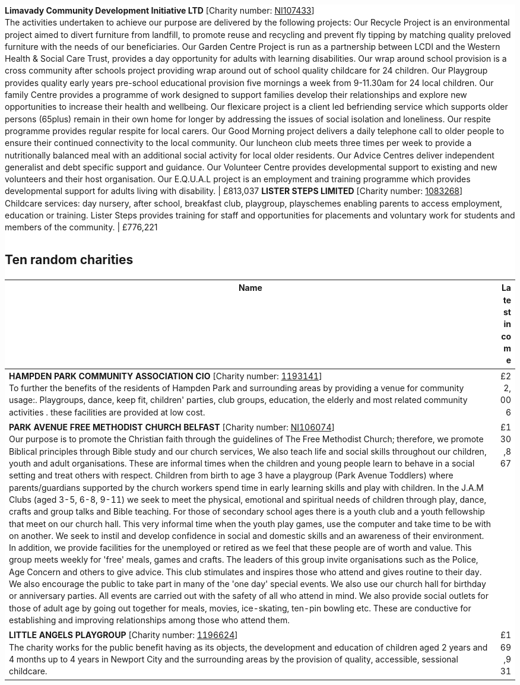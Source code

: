 <strong>Limavady Community Development Initiative LTD</strong> [Charity number: [NI107433](https://findthatcharity.uk/orgid/GB-NIC-107433)]<br>The activities undertaken to achieve our purpose are delivered by the following projects: Our Recycle Project is an environmental project aimed to divert furniture from landfill, to promote reuse and recycling and prevent fly tipping by matching quality preloved furniture with the needs of our beneficiaries. Our Garden Centre Project is run as a partnership between LCDI and the Western Health & Social Care Trust, provides a day opportunity for adults with learning disabilities. Our wrap around school provision is a cross community after schools project providing wrap around out of school quality childcare for 24 children. Our Playgroup provides quality early years pre-school educational provision five mornings a week from 9-11.30am for 24 local children. Our family Centre provides a programme of work designed to support families develop their relationships and explore new opportunities to increase their health and wellbeing. Our flexicare project is a client led befriending service which supports older persons (65plus) remain in their own home for longer by addressing the issues of social isolation and loneliness. Our respite programme provides regular respite for local carers. Our Good Morning project delivers a daily telephone call to older people to ensure their continued connectivity to the local community. Our luncheon club meets three times per week to provide a nutritionally balanced meal with an additional social activity for local older residents. Our Advice Centres deliver independent generalist and debt specific support and guidance. Our Volunteer Centre provides developmental support to existing and new volunteers and their host organisation. Our E.Q.U.A.L project is an employment and training programme which provides developmental support for adults living with disability. | £813,037
<strong>LISTER STEPS LIMITED</strong> [Charity number: [1083268](https://findthatcharity.uk/orgid/GB-CHC-1083268)]<br>Childcare services: day nursery, after school, breakfast club, playgroup, playschemes enabling parents to access employment, education or training. Lister Steps provides training for staff and opportunities for placements and voluntary work for students and members of the community. | £776,221


## Ten random charities

Name | Latest income
-----|--------:
<strong>HAMPDEN PARK COMMUNITY ASSOCIATION CIO</strong> [Charity number: [1193141](https://findthatcharity.uk/orgid/GB-CHC-1193141)]<br>To further the benefits of the residents of  Hampden Park and surrounding areas by providing a venue for community usage:.  Playgroups, dance, keep fit, children' parties, club groups, education, the elderly and most related community activities . these facilities are provided at low cost. | £22,006
<strong>PARK AVENUE FREE METHODIST CHURCH BELFAST</strong> [Charity number: [NI106074](https://findthatcharity.uk/orgid/GB-NIC-106074)]<br>Our purpose is to promote the Christian faith through the guidelines of The Free Methodist Church; therefore, we promote Biblical principles through Bible study and our church services, We also teach life and social skills throughout our children, youth and adult organisations. These are informal times when the children and young people learn to behave in a social setting and treat others with respect. Children from birth to age 3 have a playgroup (Park Avenue Toddlers) where parents/guardians supported by the church workers spend time in early learning skills and play with children. In the J.A.M Clubs (aged 3-5, 6-8, 9-11) we seek to meet the physical, emotional and spiritual needs of children through play, dance, crafts and group talks and Bible teaching. For those of secondary school ages there is a youth club and a youth fellowship that meet on our church hall. This very informal time when the youth play games, use the computer and take time to be with on another. We seek to instil and develop confidence in social and domestic skills and an awareness of their environment. In addition, we provide facilities for the unemployed or retired as we feel that these people are of worth and value. This group meets weekly for 'free' meals, games and crafts. The leaders of this group invite organisations such as the Police, Age Concern and others to give advice. This club stimulates and inspires those who attend and gives routine to their day. We also encourage the public to take part in many of the 'one day' special events. We also use our church hall for birthday or anniversary parties. All events are carried out with the safety of all who attend in mind. We also provide social outlets for those of adult age by going out together for meals, movies, ice-skating, ten-pin bowling etc. These are conductive for establishing and improving relationships among those who attend them. | £130,867
<strong>LITTLE ANGELS PLAYGROUP</strong> [Charity number: [1196624](https://findthatcharity.uk/orgid/GB-CHC-1196624)]<br>The charity works for the public benefit having as its objects, the development and education of children aged 2 years and 4 months up to 4 years in Newport City and the surrounding areas by the provision of quality, accessible, sessional childcare. | £169,931
